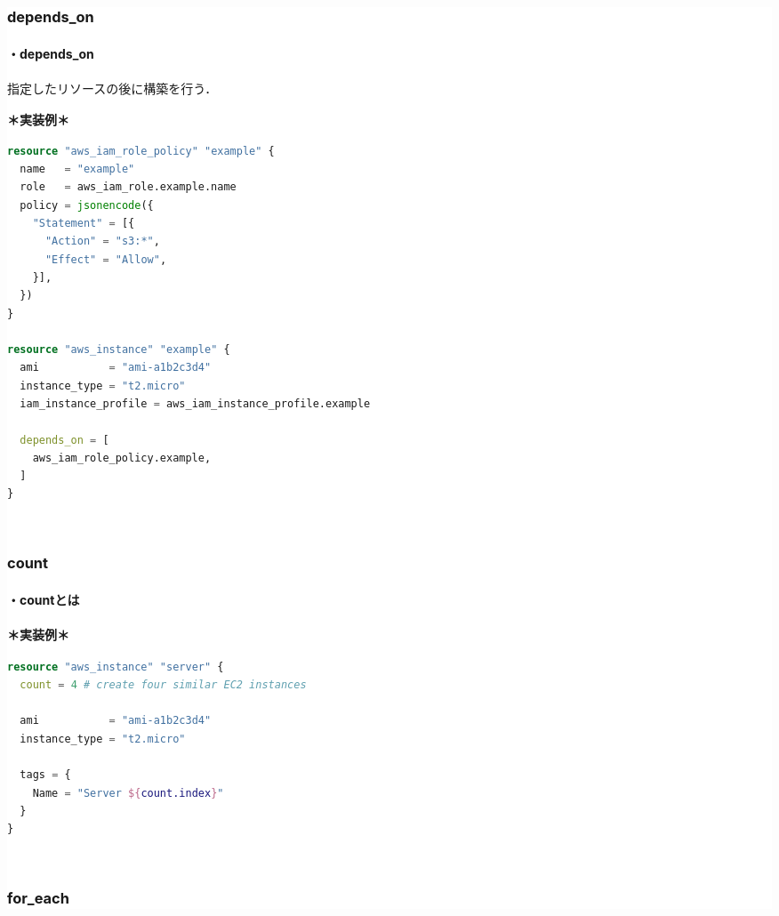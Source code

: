 ### depends_on

#### ・depends_on

指定したリソースの後に構築を行う．

**＊実装例＊**

```tf
resource "aws_iam_role_policy" "example" {
  name   = "example"
  role   = aws_iam_role.example.name
  policy = jsonencode({
    "Statement" = [{
      "Action" = "s3:*",
      "Effect" = "Allow",
    }],
  })
}

resource "aws_instance" "example" {
  ami           = "ami-a1b2c3d4"
  instance_type = "t2.micro"
  iam_instance_profile = aws_iam_instance_profile.example

  depends_on = [
    aws_iam_role_policy.example,
  ]
}
```

<br>

### count

#### ・countとは

**＊実装例＊**

```tf
resource "aws_instance" "server" {
  count = 4 # create four similar EC2 instances

  ami           = "ami-a1b2c3d4"
  instance_type = "t2.micro"

  tags = {
    Name = "Server ${count.index}"
  }
}
```

<br>

### for_each
